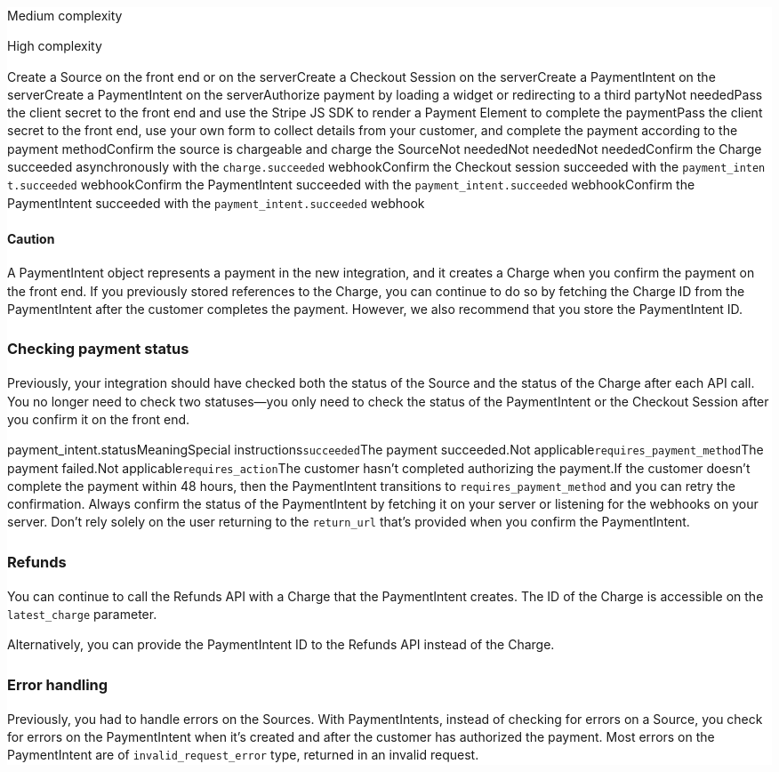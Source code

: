 Medium complexity

High complexity

Create a Source on the front end or on the serverCreate a Checkout Session on
the serverCreate a PaymentIntent on the serverCreate a PaymentIntent on the
serverAuthorize payment by loading a widget or redirecting to a third partyNot
neededPass the client secret to the front end and use the Stripe JS SDK to
render a Payment Element to complete the paymentPass the client secret to the
front end, use your own form to collect details from your customer, and complete
the payment according to the payment methodConfirm the source is chargeable and
charge the SourceNot neededNot neededNot neededConfirm the Charge succeeded
asynchronously with the `charge.succeeded` webhookConfirm the Checkout session
succeeded with the `payment_intent.succeeded` webhookConfirm the PaymentIntent
succeeded with the `payment_intent.succeeded` webhookConfirm the PaymentIntent
succeeded with the `payment_intent.succeeded` webhook
#### Caution

A PaymentIntent object represents a payment in the new integration, and it
creates a Charge when you confirm the payment on the front end. If you
previously stored references to the Charge, you can continue to do so by
fetching the Charge ID from the PaymentIntent after the customer completes the
payment. However, we also recommend that you store the PaymentIntent ID.

### Checking payment status

Previously, your integration should have checked both the status of the Source
and the status of the Charge after each API call. You no longer need to check
two statuses—you only need to check the status of the PaymentIntent or the
Checkout Session after you confirm it on the front end.

payment_intent.statusMeaningSpecial instructions`succeeded`The payment
succeeded.Not applicable`requires_payment_method`The payment failed.Not
applicable`requires_action`The customer hasn’t completed authorizing the
payment.If the customer doesn’t complete the payment within 48 hours, then the
PaymentIntent transitions to `requires_payment_method` and you can retry the
confirmation.
Always confirm the status of the PaymentIntent by fetching it on your server or
listening for the webhooks on your server. Don’t rely solely on the user
returning to the `return_url` that’s provided when you confirm the
PaymentIntent.

### Refunds

You can continue to call the Refunds API with a Charge that the PaymentIntent
creates. The ID of the Charge is accessible on the `latest_charge` parameter.

Alternatively, you can provide the PaymentIntent ID to the Refunds API instead
of the Charge.

### Error handling

Previously, you had to handle errors on the Sources. With PaymentIntents,
instead of checking for errors on a Source, you check for errors on the
PaymentIntent when it’s created and after the customer has authorized the
payment. Most errors on the PaymentIntent are of `invalid_request_error` type,
returned in an invalid request.
